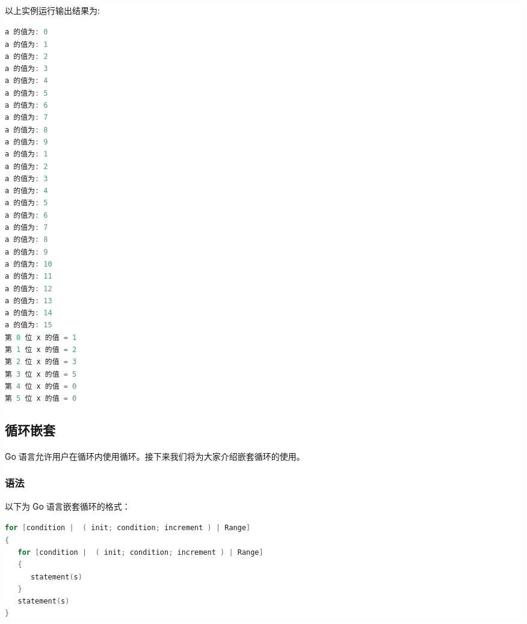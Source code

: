 以上实例运行输出结果为:

```go
a 的值为: 0
a 的值为: 1
a 的值为: 2
a 的值为: 3
a 的值为: 4
a 的值为: 5
a 的值为: 6
a 的值为: 7
a 的值为: 8
a 的值为: 9
a 的值为: 1
a 的值为: 2
a 的值为: 3
a 的值为: 4
a 的值为: 5
a 的值为: 6
a 的值为: 7
a 的值为: 8
a 的值为: 9
a 的值为: 10
a 的值为: 11
a 的值为: 12
a 的值为: 13
a 的值为: 14
a 的值为: 15
第 0 位 x 的值 = 1
第 1 位 x 的值 = 2
第 2 位 x 的值 = 3
第 3 位 x 的值 = 5
第 4 位 x 的值 = 0
第 5 位 x 的值 = 0
```

## 循环嵌套

Go 语言允许用户在循环内使用循环。接下来我们将为大家介绍嵌套循环的使用。

### 语法

以下为 Go 语言嵌套循环的格式：

```go
for [condition |  ( init; condition; increment ) | Range]
{
   for [condition |  ( init; condition; increment ) | Range]
   {
      statement(s)
   }
   statement(s)
}
```
